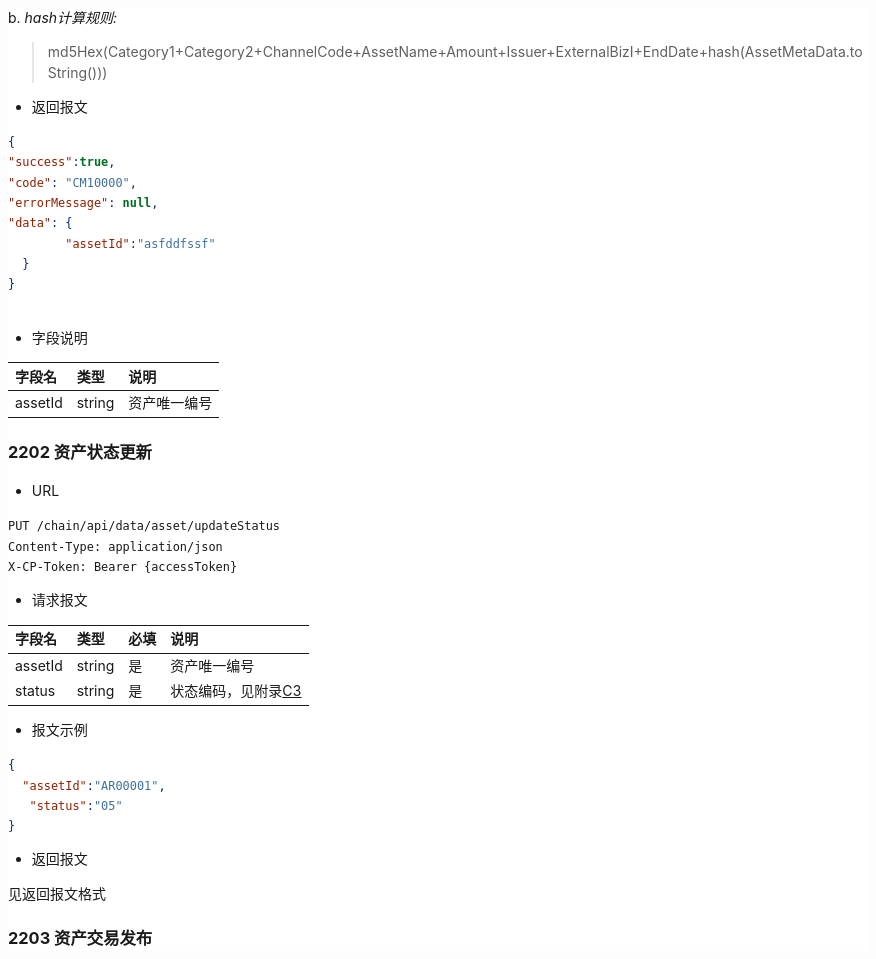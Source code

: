 b. *hash计算规则:*

> md5Hex(Category1+Category2+ChannelCode+AssetName+Amount+Issuer+ExternalBizI+EndDate+hash(AssetMetaData.toString()))

* 返回报文

```json
{
"success":true,
"code": "CM10000",
"errorMessage": null,
"data": {
    	"assetId":"asfddfssf"
  }                 
}
  
```
* 字段说明

| 字段名      | 类型    |说明          |
| :------- | :------ | :----------- |
| assetId | string | 资产唯一编号 |



### 2202 资产状态更新 <a id="assetUpdateStatus"></a>
* URL  

```
PUT /chain/api/data/asset/updateStatus
Content-Type: application/json
X-CP-Token: Bearer {accessToken}
```

* 请求报文

| 字段名         | 类型    	|必填  |说明      |
| :------------- | :------ | :------ | :------------------------|
| assetId        | string  | 是     	| 资产唯一编号 |
| status		  | string  | 是   		|状态编码，见附录[C3](#listOfAssetStatus)|

* 报文示例

```json
{
  "assetId":"AR00001",
   "status":"05"
}
```

* 返回报文	

见返回报文格式

### 2203 资产交易发布 <a id="assetTransIssue"></a>
